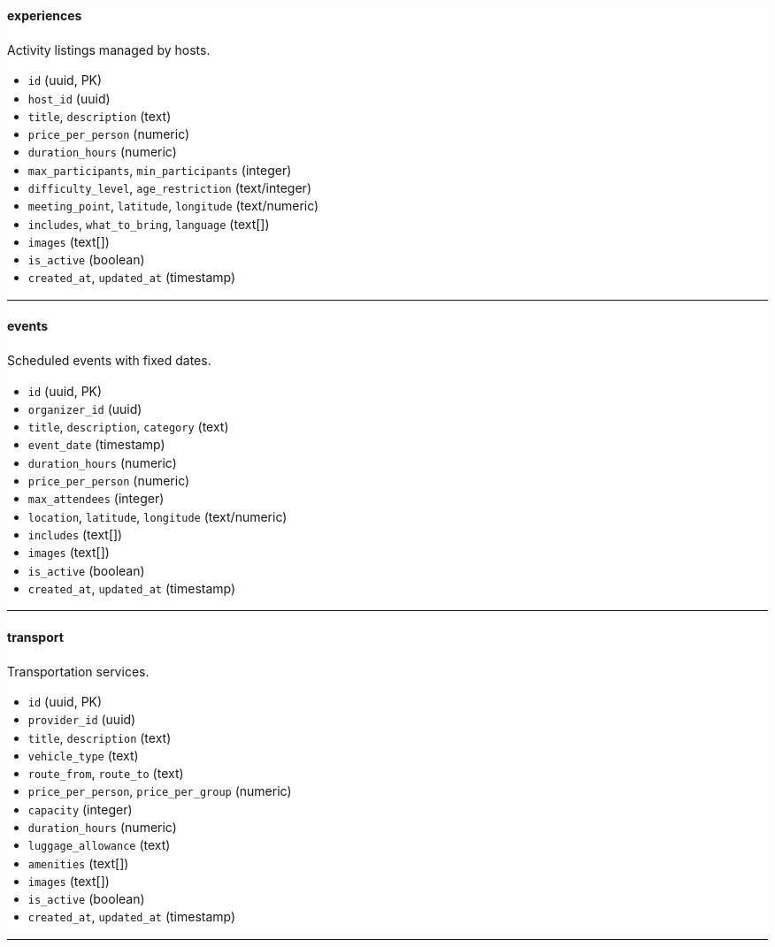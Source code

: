 
#### **experiences**
Activity listings managed by hosts.
- `id` (uuid, PK)
- `host_id` (uuid)
- `title`, `description` (text)
- `price_per_person` (numeric)
- `duration_hours` (numeric)
- `max_participants`, `min_participants` (integer)
- `difficulty_level`, `age_restriction` (text/integer)
- `meeting_point`, `latitude`, `longitude` (text/numeric)
- `includes`, `what_to_bring`, `language` (text[])
- `images` (text[])
- `is_active` (boolean)
- `created_at`, `updated_at` (timestamp)

---

#### **events**
Scheduled events with fixed dates.
- `id` (uuid, PK)
- `organizer_id` (uuid)
- `title`, `description`, `category` (text)
- `event_date` (timestamp)
- `duration_hours` (numeric)
- `price_per_person` (numeric)
- `max_attendees` (integer)
- `location`, `latitude`, `longitude` (text/numeric)
- `includes` (text[])
- `images` (text[])
- `is_active` (boolean)
- `created_at`, `updated_at` (timestamp)

---

#### **transport**
Transportation services.
- `id` (uuid, PK)
- `provider_id` (uuid)
- `title`, `description` (text)
- `vehicle_type` (text)
- `route_from`, `route_to` (text)
- `price_per_person`, `price_per_group` (numeric)
- `capacity` (integer)
- `duration_hours` (numeric)
- `luggage_allowance` (text)
- `amenities` (text[])
- `images` (text[])
- `is_active` (boolean)
- `created_at`, `updated_at` (timestamp)

---
